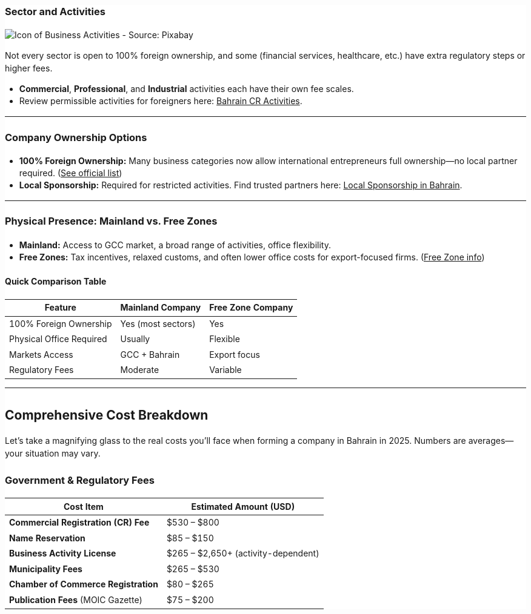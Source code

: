 ### Sector and Activities

![Icon of Business Activities - Source: Pixabay](https://cdn.pixabay.com/photo/2017/01/10/19/05/business-1962286_1280.png "Business activities icon")

Not every sector is open to 100% foreign ownership, and some (financial services, healthcare, etc.) have extra regulatory steps or higher fees.

- **Commercial**, **Professional**, and **Industrial** activities each have their own fee scales.
- Review permissible activities for foreigners here: [Bahrain CR Activities](https://keylinkbh.com/bahrain-cr-activities/).

---

### Company Ownership Options

- **100% Foreign Ownership:** Many business categories now allow international entrepreneurs full ownership—no local partner required. ([See official list](https://keylinkbh.com/99percent-foreign-ownership-in-bahrain/))
- **Local Sponsorship:** Required for restricted activities. Find trusted partners here: [Local Sponsorship in Bahrain](https://keylinkbh.com/local-sponsorship-in-bahrain/).

---

### Physical Presence: Mainland vs. Free Zones

- **Mainland:** Access to GCC market, a broad range of activities, office flexibility.
- **Free Zones:** Tax incentives, relaxed customs, and often lower office costs for export-focused firms. ([Free Zone info](https://keylinkbh.com/free-zone-in-bahrain/))

#### Quick Comparison Table

| Feature             | Mainland Company | Free Zone Company |
|---------------------|-----------------|------------------|
| 100% Foreign Ownership | Yes (most sectors) | Yes           |
| Physical Office Required | Usually         | Flexible      |
| Markets Access      | GCC + Bahrain     | Export focus    |
| Regulatory Fees     | Moderate          | Variable        |

---

## Comprehensive Cost Breakdown

Let’s take a magnifying glass to the real costs you’ll face when forming a company in Bahrain in 2025. Numbers are averages—your situation may vary.

### Government & Regulatory Fees

| Cost Item                                | Estimated Amount (USD)    |
|------------------------------------------|---------------------------|
| **Commercial Registration (CR) Fee**     | $530 – $800               |
| **Name Reservation**                     | $85 – $150                |
| **Business Activity License**            | $265 – $2,650+ (activity-dependent) |
| **Municipality Fees**                    | $265 – $530               |
| **Chamber of Commerce Registration**     | $80 – $265                 |
| **Publication Fees** (MOIC Gazette)      | $75 – $200                |
